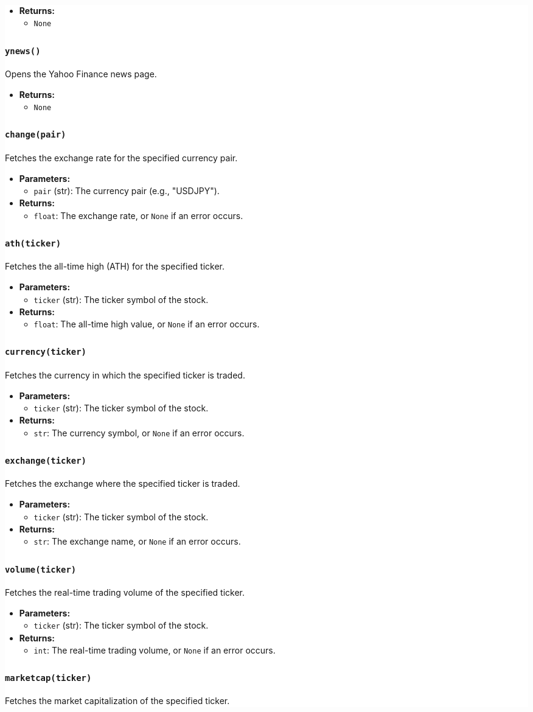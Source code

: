 - **Returns:**
  - `None`

### `ynews()`
Opens the Yahoo Finance news page.

- **Returns:**
  - `None`

### `change(pair)`
Fetches the exchange rate for the specified currency pair.

- **Parameters:**
  - `pair` (str): The currency pair (e.g., "USDJPY").
- **Returns:**
  - `float`: The exchange rate, or `None` if an error occurs.

### `ath(ticker)`
Fetches the all-time high (ATH) for the specified ticker.

- **Parameters:**
  - `ticker` (str): The ticker symbol of the stock.
- **Returns:**
  - `float`: The all-time high value, or `None` if an error occurs.

### `currency(ticker)`
Fetches the currency in which the specified ticker is traded.

- **Parameters:**
  - `ticker` (str): The ticker symbol of the stock.
- **Returns:**
  - `str`: The currency symbol, or `None` if an error occurs.

### `exchange(ticker)`
Fetches the exchange where the specified ticker is traded.

- **Parameters:**
  - `ticker` (str): The ticker symbol of the stock.
- **Returns:**
  - `str`: The exchange name, or `None` if an error occurs.

### `volume(ticker)`
Fetches the real-time trading volume of the specified ticker.

- **Parameters:**
  - `ticker` (str): The ticker symbol of the stock.
- **Returns:**
  - `int`: The real-time trading volume, or `None` if an error occurs.

### `marketcap(ticker)`
Fetches the market capitalization of the specified ticker.
